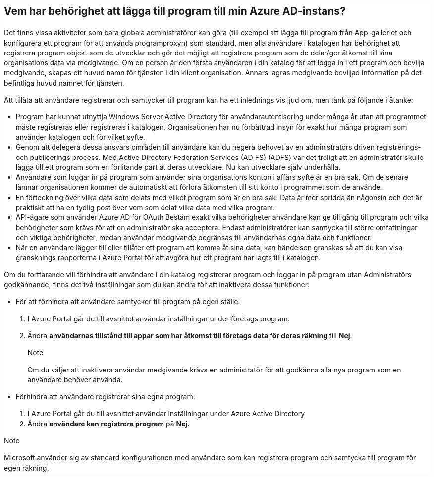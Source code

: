 ## <a name="who-has-permission-to-add-applications-to-my-azure-ad-instance"></a>Vem har behörighet att lägga till program till min Azure AD-instans?

Det finns vissa aktiviteter som bara globala administratörer kan göra (till exempel att lägga till program från App-galleriet och konfigurera ett program för att använda programproxyn) som standard, men alla användare i katalogen har behörighet att registrera program objekt som de utvecklar och gör det möjligt att registrera program som de delar/ger åtkomst till sina organisations data via medgivande. Om en person är den första användaren i din katalog för att logga in i ett program och bevilja medgivande, skapas ett huvud namn för tjänsten i din klient organisation. Annars lagras medgivande beviljad information på det befintliga huvud namnet för tjänsten.

Att tillåta att användare registrerar och samtycker till program kan ha ett inlednings vis ljud om, men tänk på följande i åtanke:


* Program har kunnat utnyttja Windows Server Active Directory för användarautentisering under många år utan att programmet måste registreras eller registreras i katalogen. Organisationen har nu förbättrad insyn för exakt hur många program som använder katalogen och för vilket syfte.
* Genom att delegera dessa ansvars områden till användare kan du negera behovet av en administratörs driven registrerings-och publicerings process. Med Active Directory Federation Services (AD FS) (ADFS) var det troligt att en administratör skulle lägga till ett program som en förlitande part åt deras utvecklare. Nu kan utvecklare själv underhålla.
* Användare som loggar in på program som använder sina organisations konton i affärs syfte är en bra sak. Om de senare lämnar organisationen kommer de automatiskt att förlora åtkomsten till sitt konto i programmet som de använde.
* En förteckning över vilka data som delats med vilket program som är en bra sak. Data är mer spridda än någonsin och det är praktiskt att ha en tydlig post över vem som delat vilka data med vilka program.
* API-ägare som använder Azure AD för OAuth Bestäm exakt vilka behörigheter användare kan ge till gång till program och vilka behörigheter som krävs för att en administratör ska acceptera. Endast administratörer kan samtycka till större omfattningar och viktiga behörigheter, medan användar medgivande begränsas till användarnas egna data och funktioner.
* När en användare lägger till eller tillåter ett program att komma åt sina data, kan händelsen granskas så att du kan visa gransknings rapporterna i Azure Portal för att avgöra hur ett program har lagts till i katalogen.

Om du fortfarande vill förhindra att användare i din katalog registrerar program och loggar in på program utan Administratörs godkännande, finns det två inställningar som du kan ändra för att inaktivera dessa funktioner:

* För att förhindra att användare samtycker till program på egen ställe:
  1. I Azure Portal går du till avsnittet [användar inställningar](https://portal.azure.com/#blade/Microsoft_AAD_IAM/StartboardApplicationsMenuBlade/UserSettings/menuId/) under företags program.
  2. Ändra **användarnas tillstånd till appar som har åtkomst till företags data för deras räkning** till **Nej**.
     
     > [!NOTE]
     > Om du väljer att inaktivera användar medgivande krävs en administratör för att godkänna alla nya program som en användare behöver använda.

* Förhindra att användare registrerar sina egna program:
  1. I Azure Portal går du till avsnittet [användar inställningar](https://portal.azure.com/#blade/Microsoft_AAD_IAM/ActiveDirectoryMenuBlade/UserSettings) under Azure Active Directory
  2. Ändra **användare kan registrera program** på **Nej**.

> [!NOTE]
> Microsoft använder sig av standard konfigurationen med användare som kan registrera program och samtycka till program för egen räkning.


[apps_service_principals_directory]:../media/active-directory-how-applications-are-added/HowAppsAreAddedToAAD.jpg